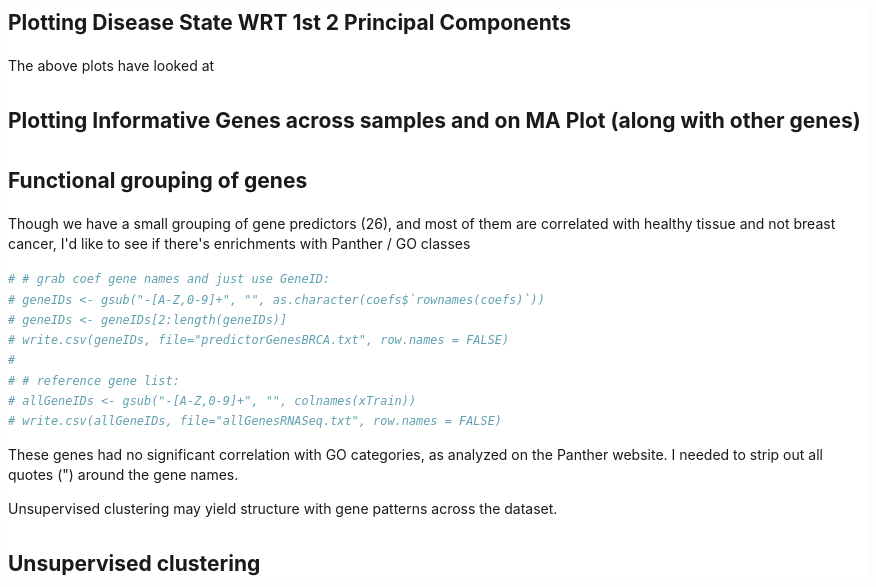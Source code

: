Plotting Disease State WRT 1st 2 Principal Components
-----------------------------------------------------

The above plots have looked at

Plotting Informative Genes across samples and on MA Plot (along with other genes)
---------------------------------------------------------------------------------

Functional grouping of genes
----------------------------

Though we have a small grouping of gene predictors (26), and most of them are correlated with healthy tissue and not breast cancer, I'd like to see if there's enrichments with Panther / GO classes

``` r
# # grab coef gene names and just use GeneID:
# geneIDs <- gsub("-[A-Z,0-9]+", "", as.character(coefs$`rownames(coefs)`))
# geneIDs <- geneIDs[2:length(geneIDs)]
# write.csv(geneIDs, file="predictorGenesBRCA.txt", row.names = FALSE)
# 
# # reference gene list:
# allGeneIDs <- gsub("-[A-Z,0-9]+", "", colnames(xTrain))
# write.csv(allGeneIDs, file="allGenesRNASeq.txt", row.names = FALSE)
```

These genes had no significant correlation with GO categories, as analyzed on the Panther website. I needed to strip out all quotes (") around the gene names.

Unsupervised clustering may yield structure with gene patterns across the dataset.

Unsupervised clustering
-----------------------
